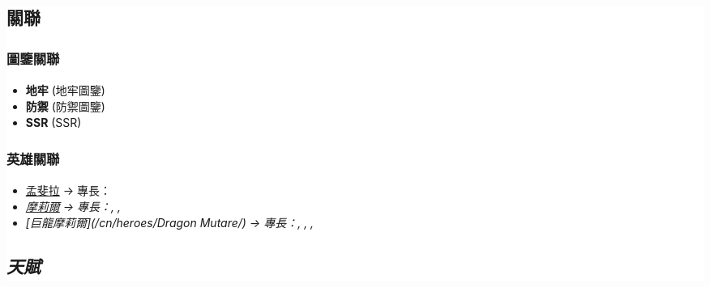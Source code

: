   <script language="JavaScript">
  function skillCalc(event) {
    var LEVEL = document.getElementById('level').value;
    var ATK = document.getElementById('atk').value;
    var TLEVEL = document.getElementById('unitlevel').value;
    let str7 = "LEVEL*1+5"
    let str8 = "(LEVEL*1+5)"
    let str5 = "LEVEL*0.25+1.25"
    let str6 = "LEVEL*1+9"
    let str3 = "LEVEL*0.5+4.5"
    let str4 = "LEVEL*0.5+2.5"
    let str1 = "((LEVEL*5+65))*0.01*ATK"
    let str2 = "LEVEL*0.2+1.8"
    let res="ERR";
    try {
     res = eval(str7); document.getElementById('str7').textContent = res;
     res = eval(str8); document.getElementById('str8').textContent = res;
     res = eval(str5); document.getElementById('str5').textContent = res;
     res = eval(str6); document.getElementById('str6').textContent = res;
     res = eval(str3); document.getElementById('str3').textContent = res;
     res = eval(str4); document.getElementById('str4').textContent = res;
     res = eval(str1); document.getElementById('str1').textContent = res;
     res = eval(str2); document.getElementById('str2').textContent = res;
    } catch (e) { log.textContent = "Issue with calculation!";}
    if (event!=null)
      event.preventDefault();
  }
  const form = document.getElementById('form');
  const log = document.getElementById('log');
  form.addEventListener('submit', skillCalc);
  window.onload = skillCalc;
  </script>
## 關聯
### 圖鑒關聯

* **地牢**  (地牢圖鑒)
* **防禦**  (防禦圖鑒)
* **SSR**  (SSR)

### 英雄關聯
* [孟斐拉](/cn/heroes/Mephala/)  ->   專長：<i class="fas fa-star"/><i class="fas fa-star"/><i class="fas fa-star"/> 
* [摩莉爾](/cn/heroes/Mutare/)  ->   專長：<i class="fas fa-star"/>, <i class="fas fa-star"/><i class="fas fa-star"/>, <i class="fas fa-star"/><i class="fas fa-star"/><i class="fas fa-star"/> 
* [巨龍摩莉爾](/cn/heroes/Dragon Mutare/)  ->   專長：<i class="fas fa-star"/>, <i class="fas fa-star"/><i class="fas fa-star"/>, <i class="fas fa-star"/><i class="fas fa-star"/><i class="fas fa-star"/>, <i class="fas fa-star"/><i class="fas fa-star"/><i class="fas fa-star"/><i class="fas fa-star"/> 

## 天賦
